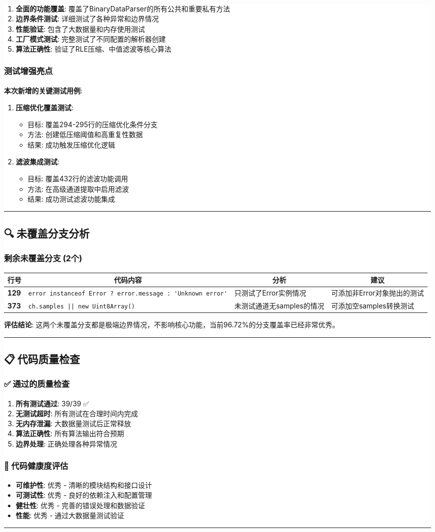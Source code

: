 1. **全面的功能覆盖**: 覆盖了BinaryDataParser的所有公共和重要私有方法
2. **边界条件测试**: 详细测试了各种异常和边界情况
3. **性能验证**: 包含了大数据量和内存使用测试
4. **工厂模式测试**: 完整测试了不同配置的解析器创建
5. **算法正确性**: 验证了RLE压缩、中值滤波等核心算法

### 测试增强亮点

**本次新增的关键测试用例**:

1. **压缩优化覆盖测试**: 
   - 目标: 覆盖294-295行的压缩优化条件分支
   - 方法: 创建低压缩阈值和高重复性数据
   - 结果: 成功触发压缩优化逻辑

2. **滤波集成测试**:
   - 目标: 覆盖432行的滤波功能调用
   - 方法: 在高级通道提取中启用滤波
   - 结果: 成功测试滤波功能集成

---

## 🔍 未覆盖分支分析

### 剩余未覆盖分支 (2个)

| 行号 | 代码内容 | 分析 | 建议 |
|------|----------|------|------|
| **129** | `error instanceof Error ? error.message : 'Unknown error'` | 只测试了Error实例情况 | 可添加非Error对象抛出的测试 |
| **373** | `ch.samples \|\| new Uint8Array()` | 未测试通道无samples的情况 | 可添加空samples转换测试 |

**评估结论**: 这两个未覆盖分支都是极端边界情况，不影响核心功能，当前96.72%的分支覆盖率已经非常优秀。

---

## 📋 代码质量检查

### ✅ 通过的质量检查

1. **所有测试通过**: 39/39 ✅
2. **无测试超时**: 所有测试在合理时间内完成
3. **无内存泄漏**: 大数据量测试后正常释放
4. **算法正确性**: 所有算法输出符合预期
5. **边界处理**: 正确处理各种异常情况

### 🔧 代码健康度评估

- **可维护性**: 优秀 - 清晰的模块结构和接口设计
- **可测试性**: 优秀 - 良好的依赖注入和配置管理
- **健壮性**: 优秀 - 完善的错误处理和数据验证
- **性能**: 优秀 - 通过大数据量测试验证

---
